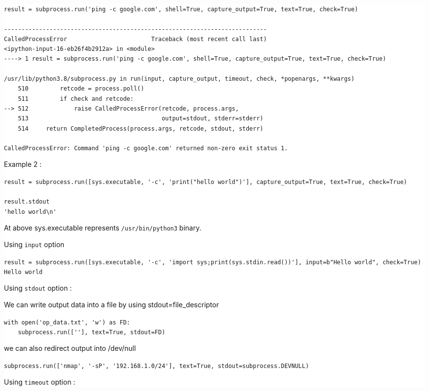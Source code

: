 ```shell
result = subprocess.run('ping -c google.com', shell=True, capture_output=True, text=True, check=True)

---------------------------------------------------------------------------
CalledProcessError                        Traceback (most recent call last)
<ipython-input-16-eb26f4b2912a> in <module>
----> 1 result = subprocess.run('ping -c google.com', shell=True, capture_output=True, text=True, check=True)

/usr/lib/python3.8/subprocess.py in run(input, capture_output, timeout, check, *popenargs, **kwargs)
    510         retcode = process.poll()
    511         if check and retcode:
--> 512             raise CalledProcessError(retcode, process.args,
    513                                      output=stdout, stderr=stderr)
    514     return CompletedProcess(process.args, retcode, stdout, stderr)

CalledProcessError: Command 'ping -c google.com' returned non-zero exit status 1.
```

Example 2 :

```shell
result = subprocess.run([sys.executable, '-c', 'print("hello world")'], capture_output=True, text=True, check=True)

result.stdout
'hello world\n'
```

At above sys.executable represents `/usr/bin/python3` binary.

Using `input` option

```shell
result = subprocess.run([sys.executable, '-c', 'import sys;print(sys.stdin.read())'], input=b"Hello world", check=True)
Hello world
```

Using `stdout` option :

We can write output data into a file by using stdout=file_descriptor

```shell
with open('op_data.txt', 'w') as FD:
    subprocess.run([''], text=True, stdout=FD)
```

we can also redirect output into /dev/null

```shell
subprocess.run(['nmap', '-sP', '192.168.1.0/24'], text=True, stdout=subprocess.DEVNULL)
```

Using `timeout` option :
